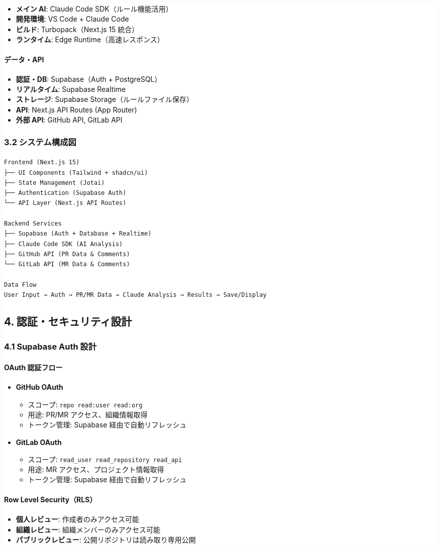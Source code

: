 - **メイン AI**: Claude Code SDK（ルール機能活用）
- **開発環境**: VS Code + Claude Code
- **ビルド**: Turbopack（Next.js 15 統合）
- **ランタイム**: Edge Runtime（高速レスポンス）

#### データ・API

- **認証・DB**: Supabase（Auth + PostgreSQL）
- **リアルタイム**: Supabase Realtime
- **ストレージ**: Supabase Storage（ルールファイル保存）
- **API**: Next.js API Routes (App Router)
- **外部 API**: GitHub API, GitLab API

### 3.2 システム構成図

```
Frontend (Next.js 15)
├── UI Components (Tailwind + shadcn/ui)
├── State Management (Jotai)
├── Authentication (Supabase Auth)
└── API Layer (Next.js API Routes)

Backend Services
├── Supabase (Auth + Database + Realtime)
├── Claude Code SDK (AI Analysis)
├── GitHub API (PR Data & Comments)
└── GitLab API (MR Data & Comments)

Data Flow
User Input → Auth → PR/MR Data → Claude Analysis → Results → Save/Display
```

## 4. 認証・セキュリティ設計

### 4.1 Supabase Auth 設計

#### OAuth 認証フロー

- **GitHub OAuth**

  - スコープ: `repo read:user read:org`
  - 用途: PR/MR アクセス、組織情報取得
  - トークン管理: Supabase 経由で自動リフレッシュ

- **GitLab OAuth**
  - スコープ: `read_user read_repository read_api`
  - 用途: MR アクセス、プロジェクト情報取得
  - トークン管理: Supabase 経由で自動リフレッシュ

#### Row Level Security（RLS）

- **個人レビュー**: 作成者のみアクセス可能
- **組織レビュー**: 組織メンバーのみアクセス可能
- **パブリックレビュー**: 公開リポジトリは読み取り専用公開
